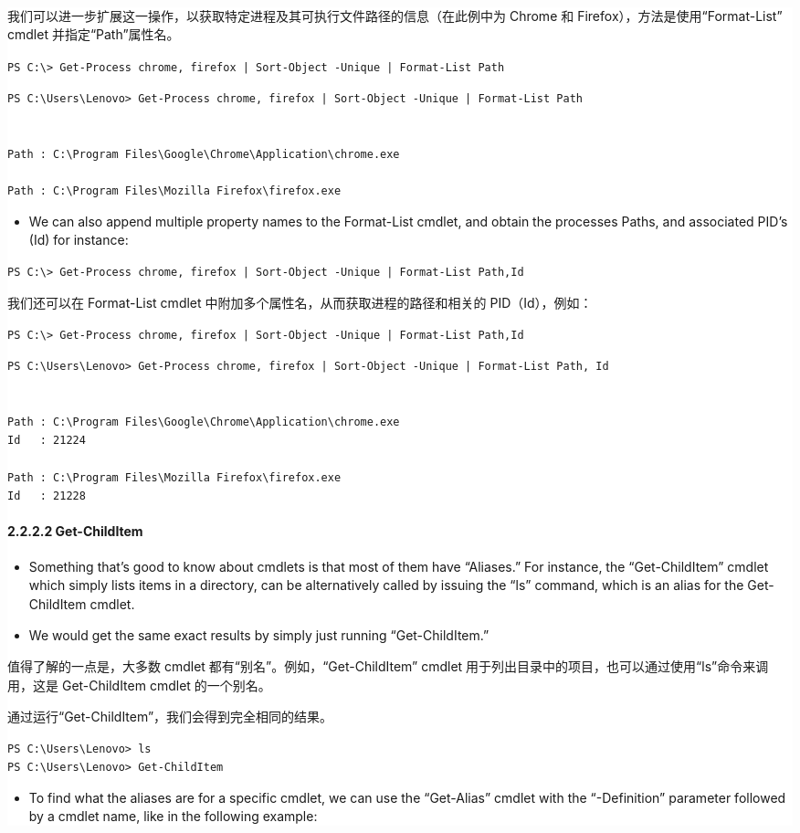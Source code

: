 我们可以进一步扩展这一操作，以获取特定进程及其可执行文件路径的信息（在此例中为 Chrome 和 Firefox），方法是使用“Format-List” cmdlet 并指定“Path”属性名。

```
PS C:\> Get-Process chrome, firefox | Sort-Object -Unique | Format-List Path
```

```
PS C:\Users\Lenovo> Get-Process chrome, firefox | Sort-Object -Unique | Format-List Path


Path : C:\Program Files\Google\Chrome\Application\chrome.exe

Path : C:\Program Files\Mozilla Firefox\firefox.exe
```

+ We can also append multiple property names to the Format-List cmdlet, and obtain the processes Paths, and associated PID’s (Id) for instance:

```
PS C:\> Get-Process chrome, firefox | Sort-Object -Unique | Format-List Path,Id
```

我们还可以在 Format-List cmdlet 中附加多个属性名，从而获取进程的路径和相关的 PID（Id），例如：

```
PS C:\> Get-Process chrome, firefox | Sort-Object -Unique | Format-List Path,Id
```

```
PS C:\Users\Lenovo> Get-Process chrome, firefox | Sort-Object -Unique | Format-List Path, Id


Path : C:\Program Files\Google\Chrome\Application\chrome.exe
Id   : 21224

Path : C:\Program Files\Mozilla Firefox\firefox.exe
Id   : 21228
```

#### 2.2.2.2 Get-ChildItem
+ Something that’s good to know about cmdlets is that most of them have “Aliases.” For instance, the “Get-ChildItem” cmdlet which simply lists items in a directory, can be alternatively called by issuing the “ls” command, which is an alias for the Get-ChildItem cmdlet.

+ We would get the same exact results by simply just running “Get-ChildItem.”

值得了解的一点是，大多数 cmdlet 都有“别名”。例如，“Get-ChildItem” cmdlet 用于列出目录中的项目，也可以通过使用“ls”命令来调用，这是 Get-ChildItem cmdlet 的一个别名。

通过运行“Get-ChildItem”，我们会得到完全相同的结果。

```
PS C:\Users\Lenovo> ls
PS C:\Users\Lenovo> Get-ChildItem
```

+ To find what the aliases are for a specific cmdlet, we can use the “Get-Alias” cmdlet with the “-Definition” parameter followed by a cmdlet name, like in the following example:

